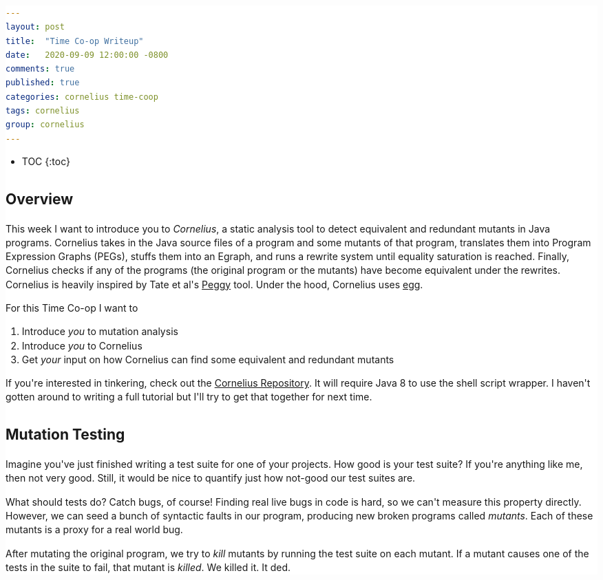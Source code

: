 ```yaml
---
layout: post
title:  "Time Co-op Writeup"
date:   2020-09-09 12:00:00 -0800
comments: true
published: true
categories: cornelius time-coop
tags: cornelius
group: cornelius
---
```


* TOC
{:toc}

## Overview
This week I want to introduce you to _Cornelius_, a static analysis tool to
detect equivalent and redundant mutants in Java programs. Cornelius takes in the
Java source files of a program and some mutants of that program, translates them
into Program Expression Graphs (PEGs), stuffs them into an Egraph, and runs a
rewrite system until equality saturation is reached. Finally, Cornelius checks
if any of the programs (the original program or the mutants) have become
equivalent under the rewrites. Cornelius is heavily inspired by Tate et al's
[Peggy](http://www.cs.cornell.edu/~ross/publications/eqsat/) tool. Under the
hood, Cornelius uses [egg](https://github.com/mwillsey/egg).

For this Time Co-op I want to

1. Introduce _you_ to mutation analysis
2. Introduce _you_ to Cornelius
3. Get _your_ input on how Cornelius can find some equivalent and redundant mutants

If you're interested in tinkering, check out the [Cornelius
Repository](https://github.com/bkushigian/cornelius). It will require Java 8 to
use the shell script wrapper. I haven't gotten around to writing a full tutorial
but I'll try to get that together for next time.


## Mutation Testing
Imagine you've just finished writing a test suite for one of your projects. How
good is your test suite? If you're anything like me, then not very good. Still,
it would be nice to quantify just how not-good our test suites are.

What should tests do? Catch bugs, of course! Finding real live bugs in code is
hard, so we can't measure this property directly. However, we can seed a bunch
of syntactic faults in our program, producing new broken programs called
_mutants_. Each of these mutants is a proxy for a real world bug.

After mutating the original program, we try to _kill_ mutants by running the
test suite on each mutant. If a mutant causes one of the tests in the suite to
fail, that mutant is _killed_. We killed it. It ded.
